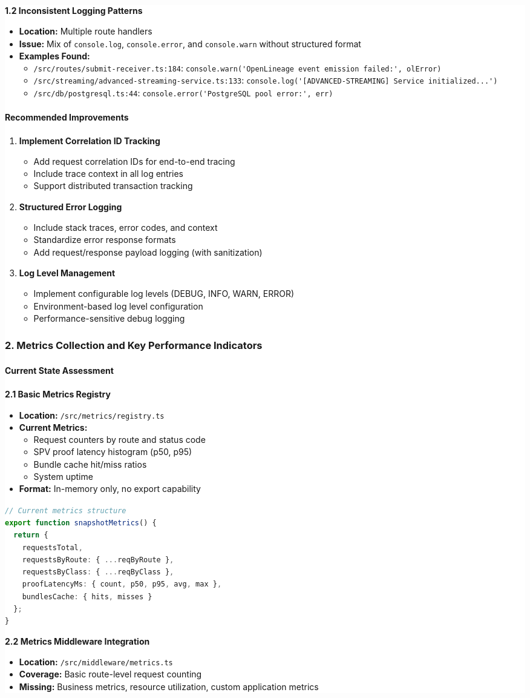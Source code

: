 **1.2 Inconsistent Logging Patterns**
- **Location:** Multiple route handlers
- **Issue:** Mix of `console.log`, `console.error`, and `console.warn` without structured format
- **Examples Found:**
  - `/src/routes/submit-receiver.ts:184`: `console.warn('OpenLineage event emission failed:', olError)`
  - `/src/streaming/advanced-streaming-service.ts:133`: `console.log('[ADVANCED-STREAMING] Service initialized...')`
  - `/src/db/postgresql.ts:44`: `console.error('PostgreSQL pool error:', err)`

#### Recommended Improvements

1. **Implement Correlation ID Tracking**
   - Add request correlation IDs for end-to-end tracing
   - Include trace context in all log entries
   - Support distributed transaction tracking

2. **Structured Error Logging**
   - Include stack traces, error codes, and context
   - Standardize error response formats
   - Add request/response payload logging (with sanitization)

3. **Log Level Management**
   - Implement configurable log levels (DEBUG, INFO, WARN, ERROR)
   - Environment-based log level configuration
   - Performance-sensitive debug logging

### 2. Metrics Collection and Key Performance Indicators

#### Current State Assessment

**2.1 Basic Metrics Registry**
- **Location:** `/src/metrics/registry.ts`
- **Current Metrics:**
  - Request counters by route and status code
  - SPV proof latency histogram (p50, p95)
  - Bundle cache hit/miss ratios
  - System uptime
- **Format:** In-memory only, no export capability

```typescript
// Current metrics structure
export function snapshotMetrics() {
  return {
    requestsTotal,
    requestsByRoute: { ...reqByRoute },
    requestsByClass: { ...reqByClass },
    proofLatencyMs: { count, p50, p95, avg, max },
    bundlesCache: { hits, misses }
  };
}
```

**2.2 Metrics Middleware Integration**
- **Location:** `/src/middleware/metrics.ts`
- **Coverage:** Basic route-level request counting
- **Missing:** Business metrics, resource utilization, custom application metrics
